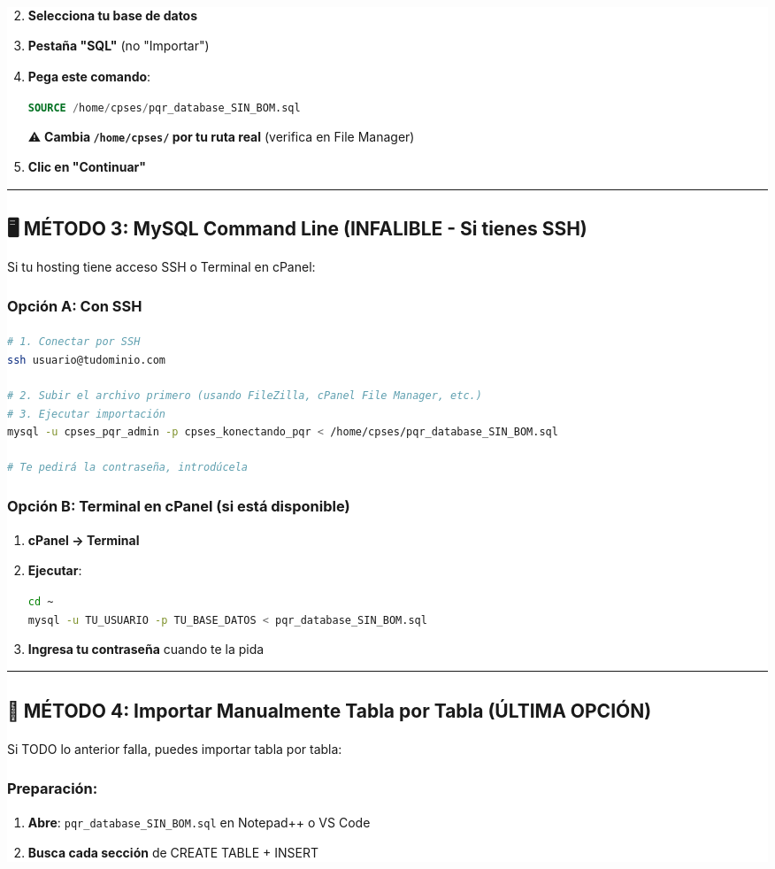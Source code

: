2. **Selecciona tu base de datos**

3. **Pestaña "SQL"** (no "Importar")

4. **Pega este comando**:
   ```sql
   SOURCE /home/cpses/pqr_database_SIN_BOM.sql
   ```
   ⚠️ **Cambia `/home/cpses/` por tu ruta real** (verifica en File Manager)

5. **Clic en "Continuar"**

---

## 🖥️ MÉTODO 3: MySQL Command Line (INFALIBLE - Si tienes SSH)

Si tu hosting tiene acceso SSH o Terminal en cPanel:

### Opción A: Con SSH

```bash
# 1. Conectar por SSH
ssh usuario@tudominio.com

# 2. Subir el archivo primero (usando FileZilla, cPanel File Manager, etc.)
# 3. Ejecutar importación
mysql -u cpses_pqr_admin -p cpses_konectando_pqr < /home/cpses/pqr_database_SIN_BOM.sql

# Te pedirá la contraseña, introdúcela
```

### Opción B: Terminal en cPanel (si está disponible)

1. **cPanel → Terminal**

2. **Ejecutar**:
   ```bash
   cd ~
   mysql -u TU_USUARIO -p TU_BASE_DATOS < pqr_database_SIN_BOM.sql
   ```

3. **Ingresa tu contraseña** cuando te la pida

---

## 📝 MÉTODO 4: Importar Manualmente Tabla por Tabla (ÚLTIMA OPCIÓN)

Si TODO lo anterior falla, puedes importar tabla por tabla:

### Preparación:

1. **Abre**: `pqr_database_SIN_BOM.sql` en Notepad++ o VS Code

2. **Busca cada sección** de CREATE TABLE + INSERT
